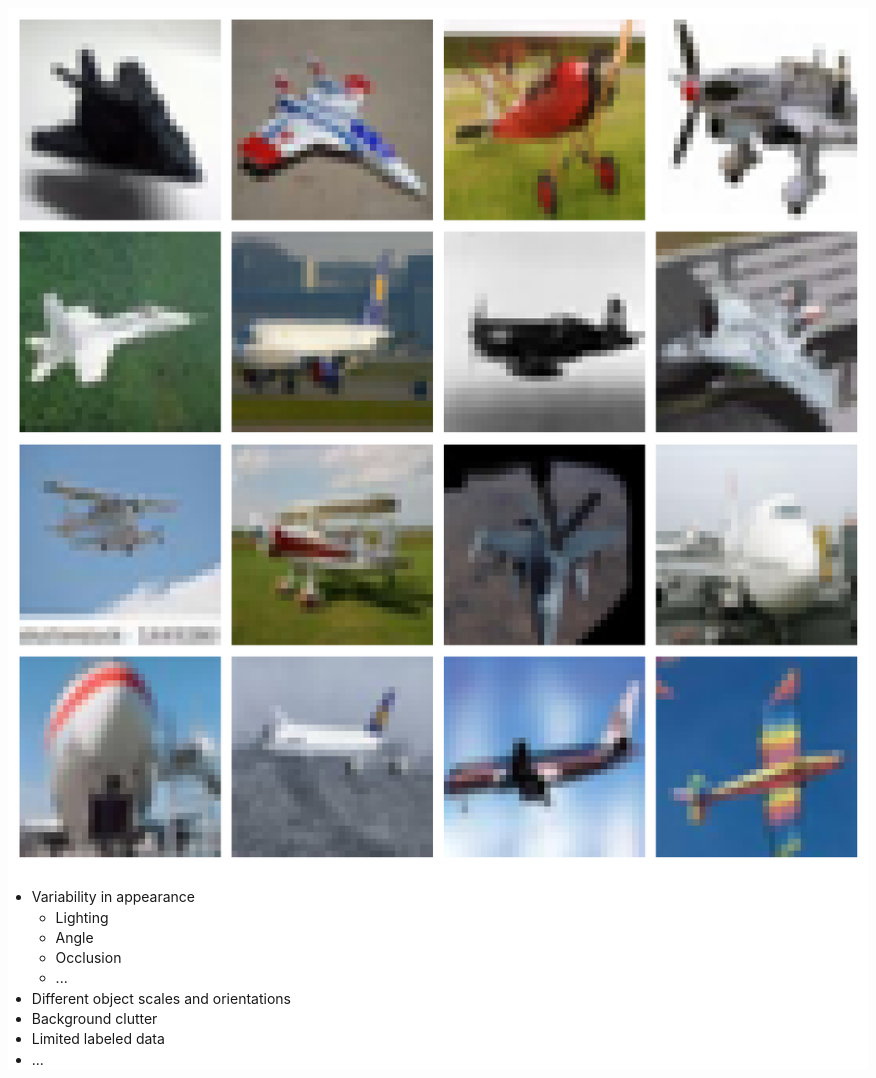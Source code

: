 <img src="./imgs/airplanes-cifar10.png" class="h-90"/>

</div>
<div>

<v-clicks>

* Variability in appearance
  * Lighting
  * Angle
  * Occlusion
  * ...
* Different object scales and orientations
* Background clutter
* Limited labeled data
* ...
